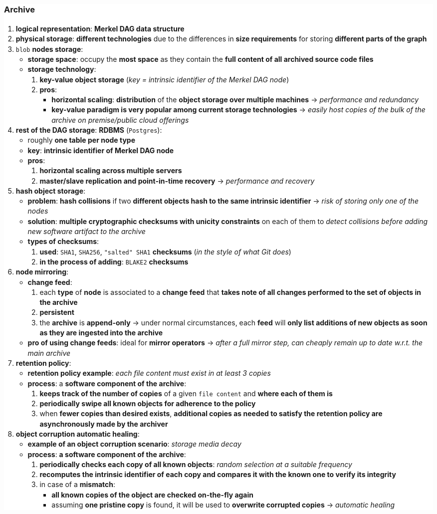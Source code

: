 ### Archive
1. **logical representation**: **Merkel DAG data structure**
2. **physical storage**: **different technologies** due to the differences in **size requirements** for storing **different parts of the graph**
3. `blob` **nodes storage**:
    - **storage space**: occupy the **most space** as they contain the **full content of all archived source code files**
    - **storage technology**:
        1. **key-value object storage** (*key = intrinsic identifier of the Merkel DAG node*)
        2. **pros**:
            * **horizontal scaling**: **distribution** of the **object storage over multiple machines** -> *performance and redundancy*
            * **key-value paradigm is very popular among current storage technologies** -> *easily host copies of the bulk of the archive on premise/public cloud offerings*
4. **rest of the DAG storage**: **RDBMS** (`Postgres`):
    - roughly **one table per node type**
    - **key**: **intrinsic identifier of Merkel DAG node**
    - **pros**:
        1. **horizontal scaling across multiple servers**
        2. **master/slave replication and point-in-time recovery** -> *performance and recovery*
5. **hash object storage**:
    - **problem**: **hash collisions** if two **different objects hash to the same intrinsic identifier** -> *risk of storing only one of the nodes*
    - **solution**: **multiple cryptographic checksums with unicity constraints** on each of them to *detect collisions before adding new software artifact to the archive*
    - **types of checksums**:
        1. **used**: `SHA1`, `SHA256`, `"salted" SHA1` **checksums** (*in the style of what Git does*)
        2. **in the process of adding**: `BLAKE2` **checksums**
6. **node mirroring**:
    - **change feed**:
        1. each **type** of **node** is associated to a **change feed** that **takes note of all changes performed to the set of objects in the archive**
        2. **persistent**
        3. the **archive** is **append-only** -> under normal circumstances, each **feed** will **only list additions of new objects as soon as they are ingested into the archive**
    - **pro of using change feeds**: ideal for **mirror operators** -> *after a full mirror step, can cheaply remain up to date w.r.t. the main archive*
7. **retention policy**:
    - **retention policy example**: *each file content must exist in at least 3 copies*
    - **process**: a **software component of the archive**:
        1. **keeps track of the number of copies** of a given `file content` and **where each of them is**
        2. **periodically swipe all known objects for adherence to the policy**
        3. when **fewer copies than desired exists**, **additional copies as needed to satisfy the retention policy are asynchronously made by the archiver**
8. **object corruption automatic healing**:
    - **example of an object corruption scenario**: *storage media decay*
    - **process**: **a software component of the archive**:
        1. **periodically checks each copy of all known objects**: *random selection at a suitable frequency*
        2. **recomputes the intrinsic identifier of each copy and compares it with the known one to verify its integrity**
        3. in case of a **mismatch**:
            * **all known copies of the object are checked on-the-fly again**
            * assuming **one pristine copy** is found, it will be used to **overwrite corrupted copies** -> *automatic healing*
